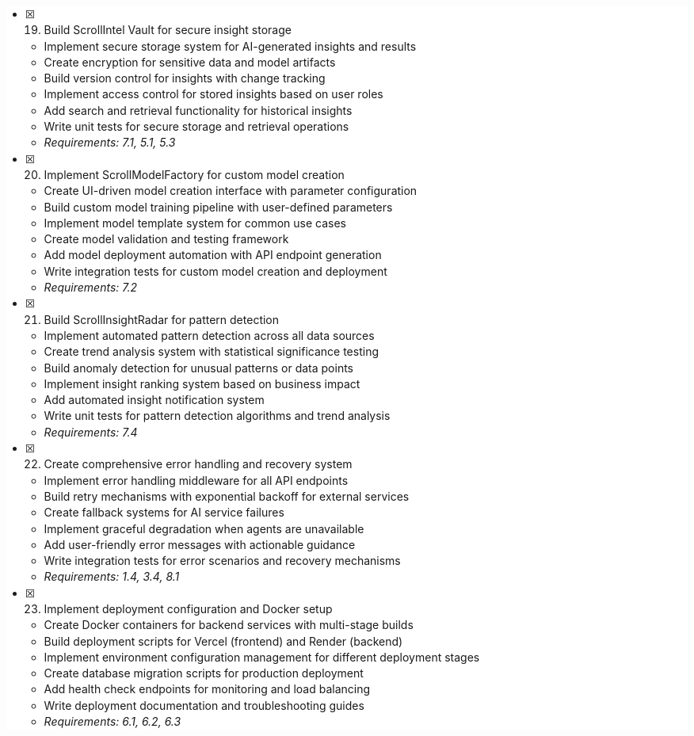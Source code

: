 - [x] 19. Build ScrollIntel Vault for secure insight storage




  - Implement secure storage system for AI-generated insights and results
  - Create encryption for sensitive data and model artifacts
  - Build version control for insights with change tracking
  - Implement access control for stored insights based on user roles
  - Add search and retrieval functionality for historical insights
  - Write unit tests for secure storage and retrieval operations
  - _Requirements: 7.1, 5.1, 5.3_

- [x] 20. Implement ScrollModelFactory for custom model creation





  - Create UI-driven model creation interface with parameter configuration
  - Build custom model training pipeline with user-defined parameters
  - Implement model template system for common use cases
  - Create model validation and testing framework
  - Add model deployment automation with API endpoint generation
  - Write integration tests for custom model creation and deployment
  - _Requirements: 7.2_


- [x] 21. Build ScrollInsightRadar for pattern detection







  - Implement automated pattern detection across all data sources
  - Create trend analysis system with statistical significance testing
  - Build anomaly detection for unusual patterns or data points
  - Implement insight ranking system based on business impact
  - Add automated insight notification system
  - Write unit tests for pattern detection algorithms and trend analysis
  - _Requirements: 7.4_

- [x] 22. Create comprehensive error handling and recovery system





  - Implement error handling middleware for all API endpoints
  - Build retry mechanisms with exponential backoff for external services
  - Create fallback systems for AI service failures
  - Implement graceful degradation when agents are unavailable
  - Add user-friendly error messages with actionable guidance
  - Write integration tests for error scenarios and recovery mechanisms
  - _Requirements: 1.4, 3.4, 8.1_

- [x] 23. Implement deployment configuration and Docker setup





  - Create Docker containers for backend services with multi-stage builds
  - Build deployment scripts for Vercel (frontend) and Render (backend)
  - Implement environment configuration management for different deployment stages
  - Create database migration scripts for production deployment
  - Add health check endpoints for monitoring and load balancing
  - Write deployment documentation and troubleshooting guides
  - _Requirements: 6.1, 6.2, 6.3_

